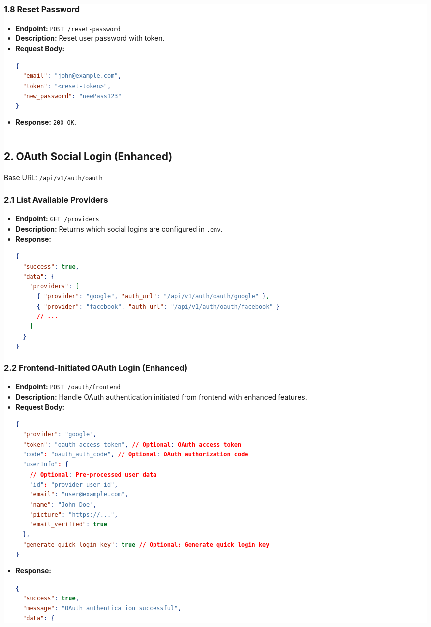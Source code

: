 ### 1.8 Reset Password

- **Endpoint:** `POST /reset-password`
- **Description:** Reset user password with token.
- **Request Body:**
  ```json
  {
    "email": "john@example.com",
    "token": "<reset-token>",
    "new_password": "newPass123"
  }
  ```
- **Response:** `200 OK`.

---

## 2. OAuth Social Login (Enhanced)

Base URL: `/api/v1/auth/oauth`

### 2.1 List Available Providers

- **Endpoint:** `GET /providers`
- **Description:** Returns which social logins are configured in `.env`.
- **Response:**
  ```json
  {
    "success": true,
    "data": {
      "providers": [
        { "provider": "google", "auth_url": "/api/v1/auth/oauth/google" },
        { "provider": "facebook", "auth_url": "/api/v1/auth/oauth/facebook" }
        // ...
      ]
    }
  }
  ```

### 2.2 Frontend-Initiated OAuth Login (Enhanced)

- **Endpoint:** `POST /oauth/frontend`
- **Description:** Handle OAuth authentication initiated from frontend with enhanced features.
- **Request Body:**
  ```json
  {
    "provider": "google",
    "token": "oauth_access_token", // Optional: OAuth access token
    "code": "oauth_auth_code", // Optional: OAuth authorization code
    "userInfo": {
      // Optional: Pre-processed user data
      "id": "provider_user_id",
      "email": "user@example.com",
      "name": "John Doe",
      "picture": "https://...",
      "email_verified": true
    },
    "generate_quick_login_key": true // Optional: Generate quick login key
  }
  ```
- **Response:**
  ```json
  {
    "success": true,
    "message": "OAuth authentication successful",
    "data": {
  ```